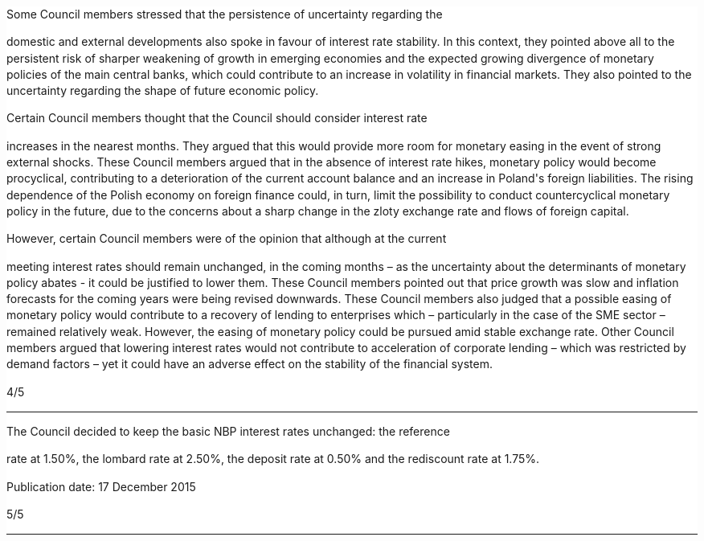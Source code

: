 Some Council members stressed that the persistence of uncertainty regarding the

domestic and external developments also spoke in favour of interest rate stability. In this
context, they pointed above all to the persistent risk of sharper weakening of growth in
emerging economies and the expected growing divergence of monetary policies of the
main central banks, which could contribute to an increase in volatility in financial
markets. They also pointed to the uncertainty regarding the shape of future economic
policy.

Certain Council members thought that the Council should consider interest rate

increases in the nearest months. They argued that this would provide more room for
monetary easing in the event of strong external shocks. These Council members argued
that in the absence of interest rate hikes, monetary policy would become procyclical,
contributing to a deterioration of the current account balance and an increase in Poland's
foreign liabilities. The rising dependence of the Polish economy on foreign finance could,
in turn, limit the possibility to conduct countercyclical monetary policy in the future, due
to the concerns about a sharp change in the zloty exchange rate and flows of foreign
capital.

However, certain Council members were of the opinion that although at the current

meeting interest rates should remain unchanged, in the coming months – as the
uncertainty about the determinants of monetary policy abates - it could be justified to
lower them. These Council members pointed out that price growth was slow and
inflation forecasts for the coming years were being revised downwards. These Council
members also judged that a possible easing of monetary policy would contribute to a
recovery of lending to enterprises which – particularly in the case of the SME sector –
remained relatively weak. However, the easing of monetary policy could be pursued
amid stable exchange rate. Other Council members argued that lowering interest rates
would not contribute to acceleration of corporate lending – which was restricted by
demand factors – yet it could have an adverse effect on the stability of the financial
system.

4/5


-----

The Council decided to keep the basic NBP interest rates unchanged: the reference

rate at 1.50%, the lombard rate at 2.50%, the deposit rate at 0.50% and the rediscount rate
at 1.75%.

Publication date: 17 December 2015

5/5


-----

